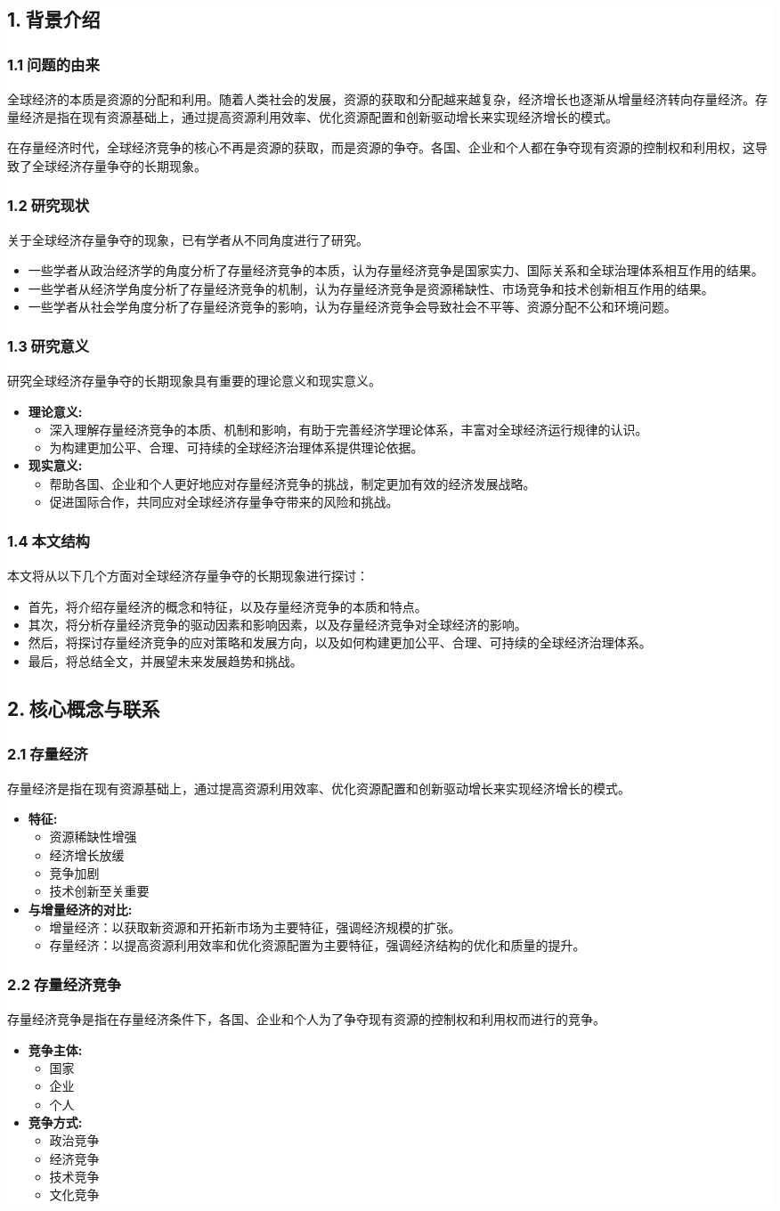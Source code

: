 ## 1. 背景介绍
### 1.1  问题的由来
全球经济的本质是资源的分配和利用。随着人类社会的发展，资源的获取和分配越来越复杂，经济增长也逐渐从增量经济转向存量经济。存量经济是指在现有资源基础上，通过提高资源利用效率、优化资源配置和创新驱动增长来实现经济增长的模式。

在存量经济时代，全球经济竞争的核心不再是资源的获取，而是资源的争夺。各国、企业和个人都在争夺现有资源的控制权和利用权，这导致了全球经济存量争夺的长期现象。

### 1.2  研究现状
关于全球经济存量争夺的现象，已有学者从不同角度进行了研究。

* 一些学者从政治经济学的角度分析了存量经济竞争的本质，认为存量经济竞争是国家实力、国际关系和全球治理体系相互作用的结果。
* 一些学者从经济学角度分析了存量经济竞争的机制，认为存量经济竞争是资源稀缺性、市场竞争和技术创新相互作用的结果。
* 一些学者从社会学角度分析了存量经济竞争的影响，认为存量经济竞争会导致社会不平等、资源分配不公和环境问题。

### 1.3  研究意义
研究全球经济存量争夺的长期现象具有重要的理论意义和现实意义。

* **理论意义:**
    * 深入理解存量经济竞争的本质、机制和影响，有助于完善经济学理论体系，丰富对全球经济运行规律的认识。
    * 为构建更加公平、合理、可持续的全球经济治理体系提供理论依据。
* **现实意义:**
    * 帮助各国、企业和个人更好地应对存量经济竞争的挑战，制定更加有效的经济发展战略。
    * 促进国际合作，共同应对全球经济存量争夺带来的风险和挑战。

### 1.4  本文结构
本文将从以下几个方面对全球经济存量争夺的长期现象进行探讨：

* 首先，将介绍存量经济的概念和特征，以及存量经济竞争的本质和特点。
* 其次，将分析存量经济竞争的驱动因素和影响因素，以及存量经济竞争对全球经济的影响。
* 然后，将探讨存量经济竞争的应对策略和发展方向，以及如何构建更加公平、合理、可持续的全球经济治理体系。
* 最后，将总结全文，并展望未来发展趋势和挑战。

## 2. 核心概念与联系
### 2.1 存量经济
存量经济是指在现有资源基础上，通过提高资源利用效率、优化资源配置和创新驱动增长来实现经济增长的模式。

* **特征:**
    * 资源稀缺性增强
    * 经济增长放缓
    * 竞争加剧
    * 技术创新至关重要
* **与增量经济的对比:**
    * 增量经济：以获取新资源和开拓新市场为主要特征，强调经济规模的扩张。
    * 存量经济：以提高资源利用效率和优化资源配置为主要特征，强调经济结构的优化和质量的提升。

### 2.2 存量经济竞争
存量经济竞争是指在存量经济条件下，各国、企业和个人为了争夺现有资源的控制权和利用权而进行的竞争。

* **竞争主体:**
    * 国家
    * 企业
    * 个人
* **竞争方式:**
    * 政治竞争
    * 经济竞争
    * 技术竞争
    * 文化竞争
